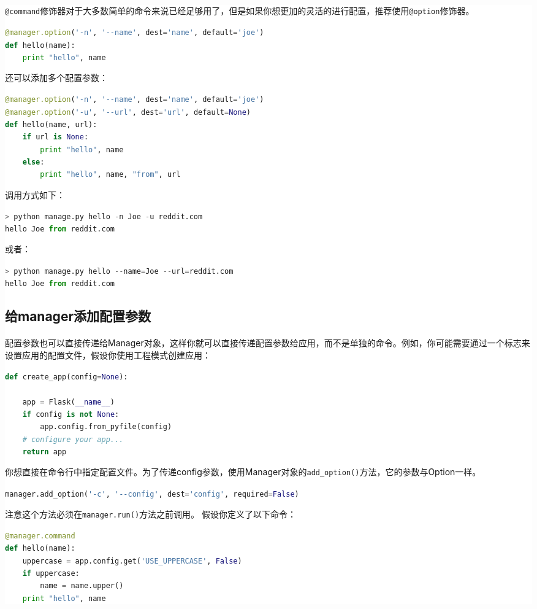`@command`修饰器对于大多数简单的命令来说已经足够用了，但是如果你想更加的灵活的进行配置，推荐使用`@option`修饰器。

```Python
@manager.option('-n', '--name', dest='name', default='joe')
def hello(name):
    print "hello", name
```

还可以添加多个配置参数：

```Python
@manager.option('-n', '--name', dest='name', default='joe')
@manager.option('-u', '--url', dest='url', default=None)
def hello(name, url):
    if url is None:
        print "hello", name
    else:
        print "hello", name, "from", url
```

调用方式如下：

```Python
> python manage.py hello -n Joe -u reddit.com
hello Joe from reddit.com
```

或者：

```Python
> python manage.py hello --name=Joe --url=reddit.com
hello Joe from reddit.com
```

## 给manager添加配置参数

配置参数也可以直接传递给Manager对象，这样你就可以直接传递配置参数给应用，而不是单独的命令。例如，你可能需要通过一个标志来设置应用的配置文件，假设你使用工程模式创建应用：

```Python
def create_app(config=None):

    app = Flask(__name__)
    if config is not None:
        app.config.from_pyfile(config)
    # configure your app...
    return app
```

你想直接在命令行中指定配置文件。为了传递config参数，使用Manager对象的`add_option()`方法，它的参数与Option一样。

```Python
manager.add_option('-c', '--config', dest='config', required=False)
```

注意这个方法必须在`manager.run()`方法之前调用。
假设你定义了以下命令：

```Python
@manager.command
def hello(name):
    uppercase = app.config.get('USE_UPPERCASE', False)
    if uppercase:
        name = name.upper()
    print "hello", name
```
